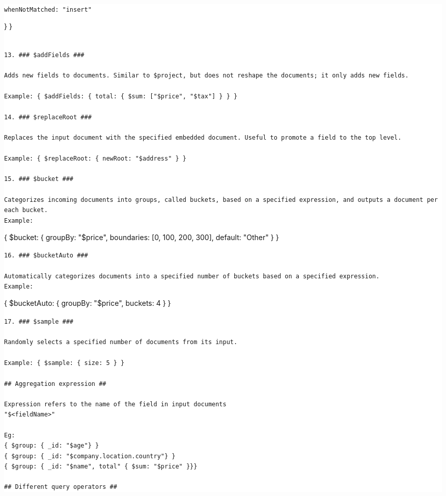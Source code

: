     whenNotMatched: "insert"
  }
}
```

13. ### $addFields ###

Adds new fields to documents. Similar to $project, but does not reshape the documents; it only adds new fields.

Example: { $addFields: { total: { $sum: ["$price", "$tax"] } } }

14. ### $replaceRoot ###

Replaces the input document with the specified embedded document. Useful to promote a field to the top level.

Example: { $replaceRoot: { newRoot: "$address" } }

15. ### $bucket ###

Categorizes incoming documents into groups, called buckets, based on a specified expression, and outputs a document per each bucket.
Example:
```
{
  $bucket: {
    groupBy: "$price",
    boundaries: [0, 100, 200, 300],
    default: "Other"
  }
}
```
16. ### $bucketAuto ###

Automatically categorizes documents into a specified number of buckets based on a specified expression.
Example:
```
{
  $bucketAuto: {
    groupBy: "$price",
    buckets: 4
  }
}
```
17. ### $sample ###

Randomly selects a specified number of documents from its input.

Example: { $sample: { size: 5 } }

## Aggregation expression ##

Expression refers to the name of the field in input documents
"$<fieldName>"

Eg: 
{ $group: { _id: "$age"} }
{ $group: { _id: "$company.location.country"} }
{ $group: { _id: "$name", total" { $sum: "$price" }}}

## Different query operators ##

```